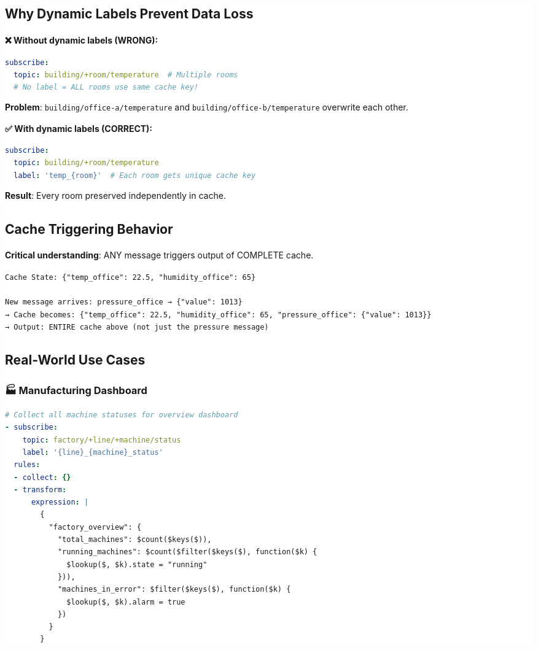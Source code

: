 ## Why Dynamic Labels Prevent Data Loss

**❌ Without dynamic labels (WRONG):**
```yaml
subscribe:
  topic: building/+room/temperature  # Multiple rooms
  # No label = ALL rooms use same cache key!
```

**Problem**: `building/office-a/temperature` and `building/office-b/temperature` overwrite each other.

**✅ With dynamic labels (CORRECT):**
```yaml
subscribe:
  topic: building/+room/temperature
  label: 'temp_{room}'  # Each room gets unique cache key
```

**Result**: Every room preserved independently in cache.

## Cache Triggering Behavior

**Critical understanding**: ANY message triggers output of COMPLETE cache.

```
Cache State: {"temp_office": 22.5, "humidity_office": 65}

New message arrives: pressure_office → {"value": 1013}
→ Cache becomes: {"temp_office": 22.5, "humidity_office": 65, "pressure_office": {"value": 1013}}
→ Output: ENTIRE cache above (not just the pressure message)
```

## Real-World Use Cases

### 🏭 **Manufacturing Dashboard**
```yaml
# Collect all machine statuses for overview dashboard
- subscribe:
    topic: factory/+line/+machine/status
    label: '{line}_{machine}_status'
  rules:
  - collect: {}
  - transform:
      expression: |
        {
          "factory_overview": {
            "total_machines": $count($keys($)),
            "running_machines": $count($filter($keys($), function($k) {
              $lookup($, $k).state = "running"
            })),
            "machines_in_error": $filter($keys($), function($k) {
              $lookup($, $k).alarm = true
            })
          }
        }
```
